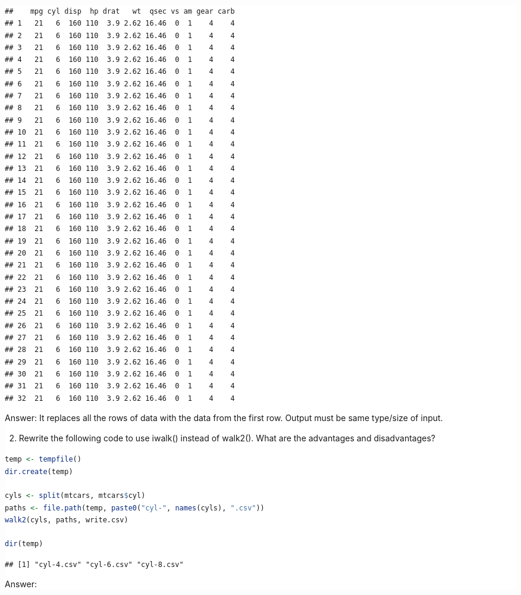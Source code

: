 ```
##    mpg cyl disp  hp drat   wt  qsec vs am gear carb
## 1   21   6  160 110  3.9 2.62 16.46  0  1    4    4
## 2   21   6  160 110  3.9 2.62 16.46  0  1    4    4
## 3   21   6  160 110  3.9 2.62 16.46  0  1    4    4
## 4   21   6  160 110  3.9 2.62 16.46  0  1    4    4
## 5   21   6  160 110  3.9 2.62 16.46  0  1    4    4
## 6   21   6  160 110  3.9 2.62 16.46  0  1    4    4
## 7   21   6  160 110  3.9 2.62 16.46  0  1    4    4
## 8   21   6  160 110  3.9 2.62 16.46  0  1    4    4
## 9   21   6  160 110  3.9 2.62 16.46  0  1    4    4
## 10  21   6  160 110  3.9 2.62 16.46  0  1    4    4
## 11  21   6  160 110  3.9 2.62 16.46  0  1    4    4
## 12  21   6  160 110  3.9 2.62 16.46  0  1    4    4
## 13  21   6  160 110  3.9 2.62 16.46  0  1    4    4
## 14  21   6  160 110  3.9 2.62 16.46  0  1    4    4
## 15  21   6  160 110  3.9 2.62 16.46  0  1    4    4
## 16  21   6  160 110  3.9 2.62 16.46  0  1    4    4
## 17  21   6  160 110  3.9 2.62 16.46  0  1    4    4
## 18  21   6  160 110  3.9 2.62 16.46  0  1    4    4
## 19  21   6  160 110  3.9 2.62 16.46  0  1    4    4
## 20  21   6  160 110  3.9 2.62 16.46  0  1    4    4
## 21  21   6  160 110  3.9 2.62 16.46  0  1    4    4
## 22  21   6  160 110  3.9 2.62 16.46  0  1    4    4
## 23  21   6  160 110  3.9 2.62 16.46  0  1    4    4
## 24  21   6  160 110  3.9 2.62 16.46  0  1    4    4
## 25  21   6  160 110  3.9 2.62 16.46  0  1    4    4
## 26  21   6  160 110  3.9 2.62 16.46  0  1    4    4
## 27  21   6  160 110  3.9 2.62 16.46  0  1    4    4
## 28  21   6  160 110  3.9 2.62 16.46  0  1    4    4
## 29  21   6  160 110  3.9 2.62 16.46  0  1    4    4
## 30  21   6  160 110  3.9 2.62 16.46  0  1    4    4
## 31  21   6  160 110  3.9 2.62 16.46  0  1    4    4
## 32  21   6  160 110  3.9 2.62 16.46  0  1    4    4
```
Answer: It replaces all the rows of data with the data from the first row. Output must be same type/size of input.    

2. Rewrite the following code to use iwalk() instead of walk2(). What are the advantages and disadvantages?

```r
temp <- tempfile()
dir.create(temp)

cyls <- split(mtcars, mtcars$cyl)
paths <- file.path(temp, paste0("cyl-", names(cyls), ".csv"))
walk2(cyls, paths, write.csv)

dir(temp)
```

```
## [1] "cyl-4.csv" "cyl-6.csv" "cyl-8.csv"
```
Answer:
